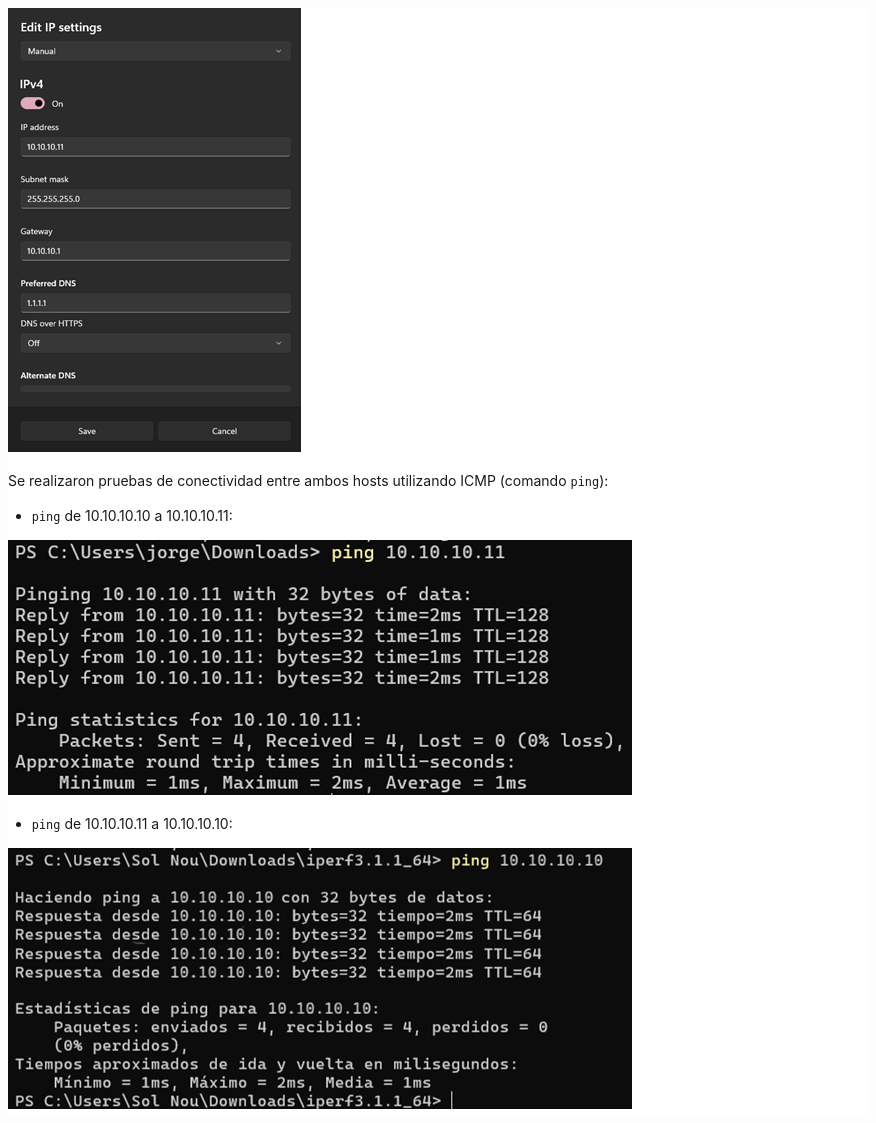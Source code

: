 ![](imagenes/02.png)

Se realizaron pruebas de conectividad entre ambos hosts utilizando ICMP (comando `ping`):

- `ping` de 10.10.10.10 a 10.10.10.11:

![](imagenes/03.png)

- `ping` de 10.10.10.11 a 10.10.10.10:

![](imagenes/04.png)
